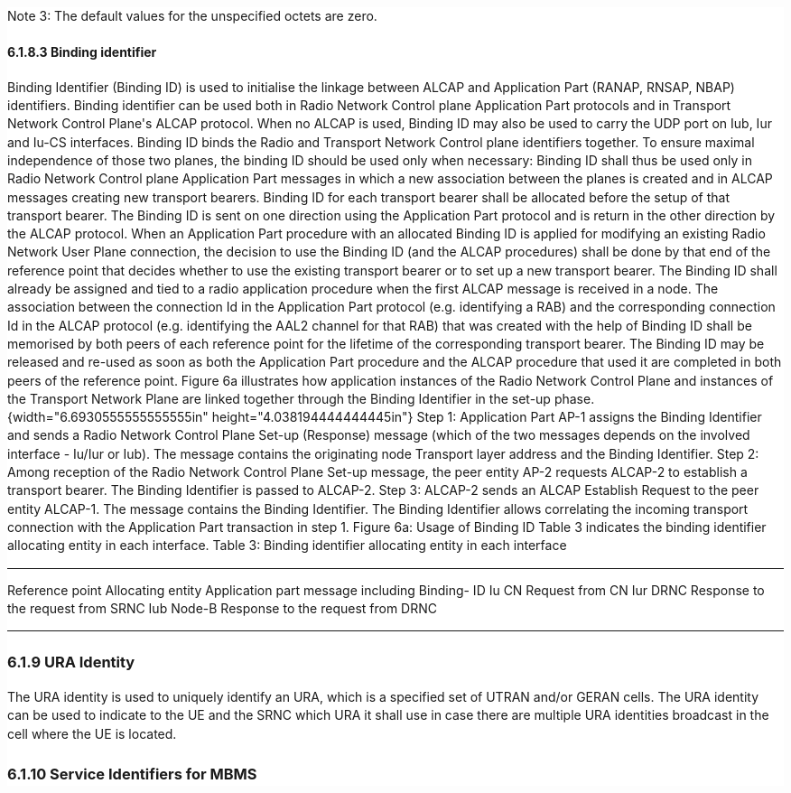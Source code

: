 Note 3: The default values for the unspecified octets are zero.
#### 6.1.8.3 Binding identifier
Binding Identifier (Binding ID) is used to initialise the linkage between
ALCAP and Application Part (RANAP, RNSAP, NBAP) identifiers. Binding
identifier can be used both in Radio Network Control plane Application Part
protocols and in Transport Network Control Plane\'s ALCAP protocol. When no
ALCAP is used, Binding ID may also be used to carry the UDP port on Iub, Iur
and Iu-CS interfaces.
Binding ID binds the Radio and Transport Network Control plane identifiers
together. To ensure maximal independence of those two planes, the binding ID
should be used only when necessary: Binding ID shall thus be used only in
Radio Network Control plane Application Part messages in which a new
association between the planes is created and in ALCAP messages creating new
transport bearers.
Binding ID for each transport bearer shall be allocated before the setup of
that transport bearer.
The Binding ID is sent on one direction using the Application Part protocol
and is return in the other direction by the ALCAP protocol.
When an Application Part procedure with an allocated Binding ID is applied for
modifying an existing Radio Network User Plane connection, the decision to use
the Binding ID (and the ALCAP procedures) shall be done by that end of the
reference point that decides whether to use the existing transport bearer or
to set up a new transport bearer.
The Binding ID shall already be assigned and tied to a radio application
procedure when the first ALCAP message is received in a node.
The association between the connection Id in the Application Part protocol
(e.g. identifying a RAB) and the corresponding connection Id in the ALCAP
protocol (e.g. identifying the AAL2 channel for that RAB) that was created
with the help of Binding ID shall be memorised by both peers of each reference
point for the lifetime of the corresponding transport bearer.
The Binding ID may be released and re-used as soon as both the Application
Part procedure and the ALCAP procedure that used it are completed in both
peers of the reference point.
Figure 6a illustrates how application instances of the Radio Network Control
Plane and instances of the Transport Network Plane are linked together through
the Binding Identifier in the set-up phase.
{width="6.6930555555555555in" height="4.038194444444445in"}
Step 1: Application Part AP-1 assigns the Binding Identifier and sends a Radio
Network Control Plane Set-up (Response) message (which of the two messages
depends on the involved interface - Iu/Iur or Iub). The message contains the
originating node Transport layer address and the Binding Identifier.
Step 2: Among reception of the Radio Network Control Plane Set-up message, the
peer entity AP-2 requests ALCAP-2 to establish a transport bearer. The Binding
Identifier is passed to ALCAP-2.
Step 3: ALCAP-2 sends an ALCAP Establish Request to the peer entity ALCAP-1.
The message contains the Binding Identifier. The Binding Identifier allows
correlating the incoming transport connection with the Application Part
transaction in step 1.
Figure 6a: Usage of Binding ID
Table 3 indicates the binding identifier allocating entity in each interface.
Table 3: Binding identifier allocating entity in each interface
* * *
Reference point Allocating entity Application part message including Binding-
ID Iu CN Request from CN Iur DRNC Response to the request from SRNC Iub Node-B
Response to the request from DRNC
* * *
### 6.1.9 URA Identity
The URA identity is used to uniquely identify an URA, which is a specified set
of UTRAN and/or GERAN cells. The URA identity can be used to indicate to the
UE and the SRNC which URA it shall use in case there are multiple URA
identities broadcast in the cell where the UE is located.
### 6.1.10 Service Identifiers for MBMS